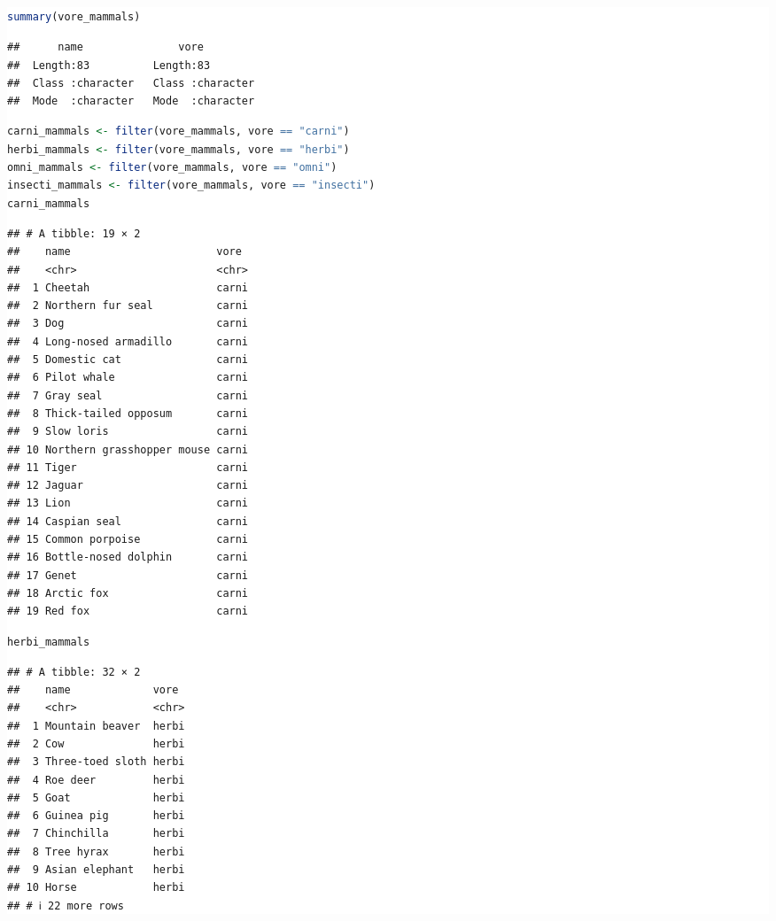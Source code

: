 ``` r
summary(vore_mammals)
```

```
##      name               vore          
##  Length:83          Length:83         
##  Class :character   Class :character  
##  Mode  :character   Mode  :character
```

``` r
carni_mammals <- filter(vore_mammals, vore == "carni")
herbi_mammals <- filter(vore_mammals, vore == "herbi")
omni_mammals <- filter(vore_mammals, vore == "omni")
insecti_mammals <- filter(vore_mammals, vore == "insecti")
carni_mammals
```

```
## # A tibble: 19 × 2
##    name                       vore 
##    <chr>                      <chr>
##  1 Cheetah                    carni
##  2 Northern fur seal          carni
##  3 Dog                        carni
##  4 Long-nosed armadillo       carni
##  5 Domestic cat               carni
##  6 Pilot whale                carni
##  7 Gray seal                  carni
##  8 Thick-tailed opposum       carni
##  9 Slow loris                 carni
## 10 Northern grasshopper mouse carni
## 11 Tiger                      carni
## 12 Jaguar                     carni
## 13 Lion                       carni
## 14 Caspian seal               carni
## 15 Common porpoise            carni
## 16 Bottle-nosed dolphin       carni
## 17 Genet                      carni
## 18 Arctic fox                 carni
## 19 Red fox                    carni
```

``` r
herbi_mammals
```

```
## # A tibble: 32 × 2
##    name             vore 
##    <chr>            <chr>
##  1 Mountain beaver  herbi
##  2 Cow              herbi
##  3 Three-toed sloth herbi
##  4 Roe deer         herbi
##  5 Goat             herbi
##  6 Guinea pig       herbi
##  7 Chinchilla       herbi
##  8 Tree hyrax       herbi
##  9 Asian elephant   herbi
## 10 Horse            herbi
## # ℹ 22 more rows
```

